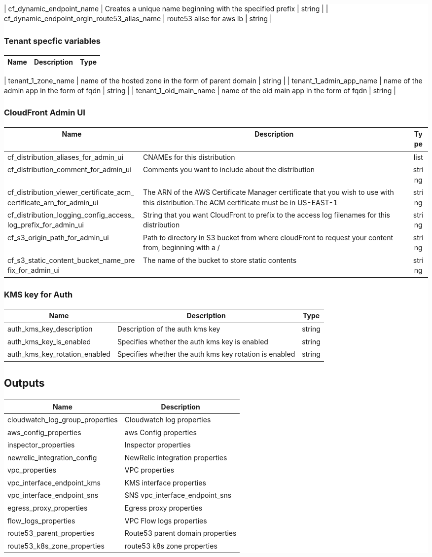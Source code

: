 | cf_dynamic_endpoint_name                                             | Creates a unique name beginning with the specified prefix                                                                                                                                                              | string |
| cf_dynamic_endpoint_orgin_route53_alias_name                         | route53 alise for aws lb                        | string |

### Tenant specfic variables 

| Name                                                                 | Description                                                                                                                                                                                                            | Type   |
| -------------------------------------------------------------------- | ---------------------------------------------------------------------------------------------------------------------------------------------------------------------------------------------------------------------- | :----: |

| tenant_1_zone_name                                                   | name of the hosted zone in the form of parent domain | string |
| tenant_1_admin_app_name                                              | name of the admin app in the form of fqdn            | string |
| tenant_1_oid_main_name                                               | name of the oid main app in the form of fqdn         | string |

### CloudFront Admin UI

| Name                                                                 | Description                                                                                                                                                                                                            | Type   |
| -------------------------------------------------------------------- | ---------------------------------------------------------------------------------------------------------------------------------------------------------------------------------------------------------------------- | :----: |
| cf_distribution_aliases_for_admin_ui | CNAMEs for this distribution | list |
| cf_distribution_comment_for_admin_ui | Comments you want to include about the distribution | string |
| cf_distribution_viewer_certificate_acm_certificate_arn_for_admin_ui | The ARN of the AWS Certificate Manager certificate that you wish to use with this distribution.The ACM certificate must be in US-EAST-1 | string |
| cf_distribution_logging_config_access_log_prefix_for_admin_ui | String that you want CloudFront to prefix to the access log filenames for this distribution | string |
| cf_s3_origin_path_for_admin_ui | Path to directory in S3 bucket from where cloudFront to request your content from, beginning with a / | string |
| cf_s3_static_content_bucket_name_prefix_for_admin_ui | The name of the bucket to store static contents | string |


### KMS key for Auth

| Name                          | Description                                            | Type   |
| ----------------------------- | ------------------------------------------------------ | :----: |
| auth_kms_key_description      | Description of the auth kms key                        | string |
| auth_kms_key_is_enabled       | Specifies whether the auth kms key is enabled          | string |
| auth_kms_key_rotation_enabled | Specifies whether the auth kms key rotation is enabled | string |

## Outputs

| Name                            | Description                                  |
| ------------------------------- | -------------------------------------------- |
| cloudwatch_log_group_properties | Cloudwatch log properties                    |
| aws_config_properties           | aws Config properties                        |
| inspector_properties            | Inspector properties                         |
| newrelic_integration_config     | NewRelic integration properties              |
| vpc_properties                  | VPC properties                               |
| vpc_interface_endpoint_kms      | KMS interface properties                     |
| vpc_interface_endpoint_sns      | SNS vpc_interface_endpoint_sns               |
| egress_proxy_properties         | Egress proxy properties                      |
| flow_logs_properties            | VPC Flow logs properties                     |
| route53_parent_properties       | Route53 parent domain properties             |
| route53_k8s_zone_properties     | route53 k8s zone properties                  |